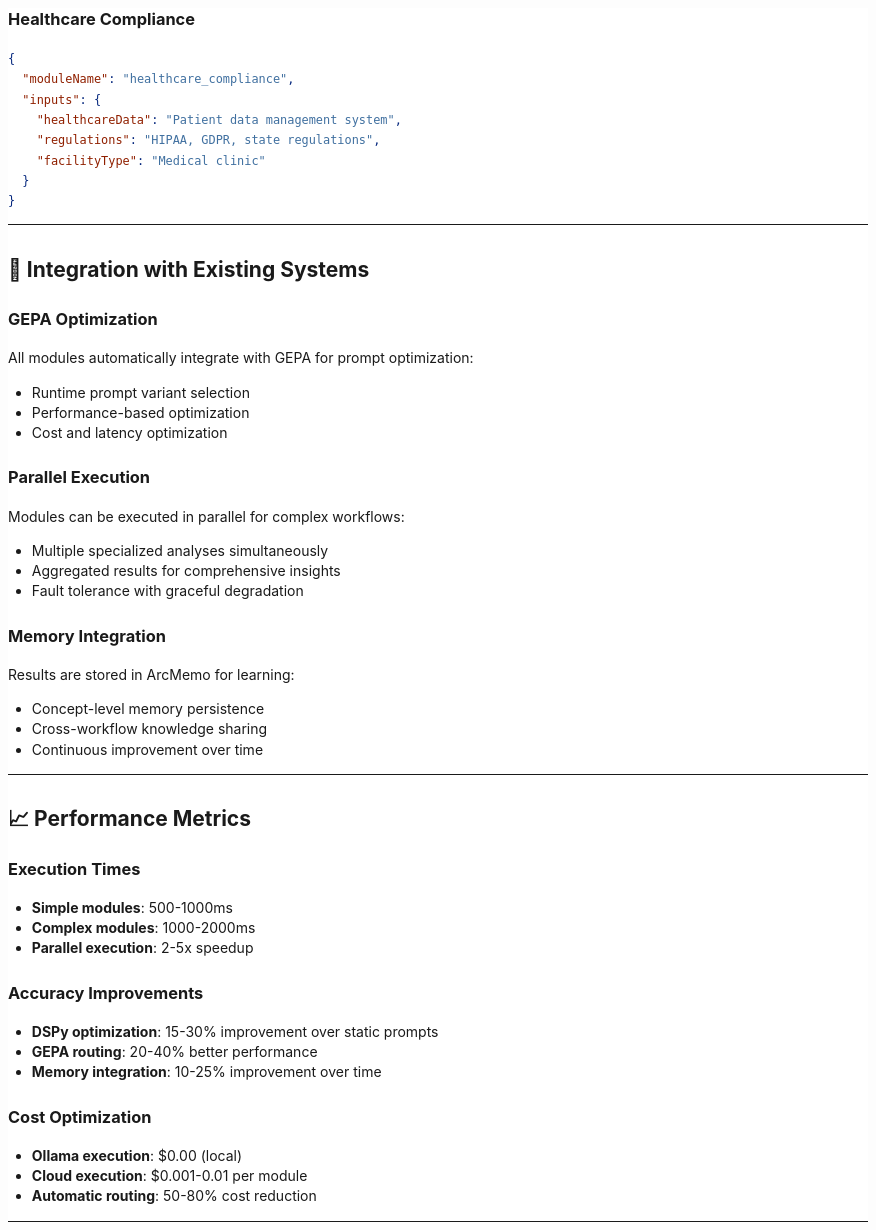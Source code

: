 ### **Healthcare Compliance**
```json
{
  "moduleName": "healthcare_compliance",
  "inputs": {
    "healthcareData": "Patient data management system",
    "regulations": "HIPAA, GDPR, state regulations",
    "facilityType": "Medical clinic"
  }
}
```

---

## 🔧 **Integration with Existing Systems**

### **GEPA Optimization**
All modules automatically integrate with GEPA for prompt optimization:
- Runtime prompt variant selection
- Performance-based optimization
- Cost and latency optimization

### **Parallel Execution**
Modules can be executed in parallel for complex workflows:
- Multiple specialized analyses simultaneously
- Aggregated results for comprehensive insights
- Fault tolerance with graceful degradation

### **Memory Integration**
Results are stored in ArcMemo for learning:
- Concept-level memory persistence
- Cross-workflow knowledge sharing
- Continuous improvement over time

---

## 📈 **Performance Metrics**

### **Execution Times**
- **Simple modules**: 500-1000ms
- **Complex modules**: 1000-2000ms
- **Parallel execution**: 2-5x speedup

### **Accuracy Improvements**
- **DSPy optimization**: 15-30% improvement over static prompts
- **GEPA routing**: 20-40% better performance
- **Memory integration**: 10-25% improvement over time

### **Cost Optimization**
- **Ollama execution**: $0.00 (local)
- **Cloud execution**: $0.001-0.01 per module
- **Automatic routing**: 50-80% cost reduction

---